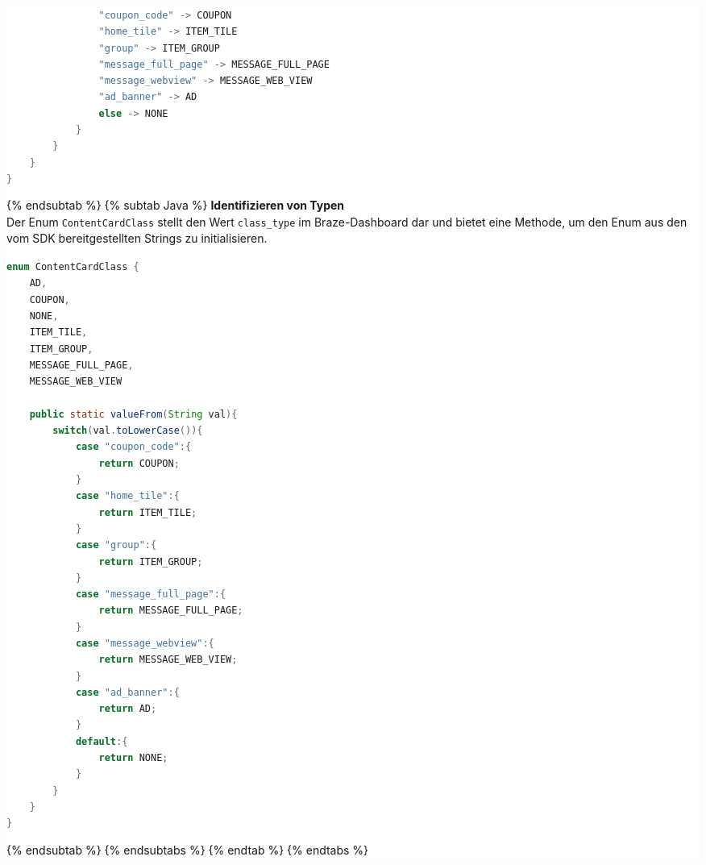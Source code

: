 ```kotlin
                "coupon_code" -> COUPON
                "home_tile" -> ITEM_TILE
                "group" -> ITEM_GROUP
                "message_full_page" -> MESSAGE_FULL_PAGE
                "message_webview" -> MESSAGE_WEB_VIEW
                "ad_banner" -> AD
                else -> NONE
            }
        }
    }
}
```
{% endsubtab %}
{% subtab Java %}
**Identifizieren von Typen**<br>
Der Enum `ContentCardClass` stellt den Wert `class_type` im Braze-Dashboard dar und bietet eine Methode, um den Enum aus den vom SDK bereitgestellten Strings zu initialisieren.

```java
enum ContentCardClass {
    AD,
    COUPON,
    NONE,
    ITEM_TILE,
    ITEM_GROUP,
    MESSAGE_FULL_PAGE,
    MESSAGE_WEB_VIEW

    public static valueFrom(String val){
        switch(val.toLowerCase()){
            case "coupon_code":{
                return COUPON;
            }
            case "home_tile":{
                return ITEM_TILE;
            }
            case "group":{
                return ITEM_GROUP;
            }
            case "message_full_page":{
                return MESSAGE_FULL_PAGE;
            }
            case "message_webview":{
                return MESSAGE_WEB_VIEW;
            }
            case "ad_banner":{
                return AD;
            }
            default:{
                return NONE;
            }
        }
    }
}
```
{% endsubtab %}
{% endsubtabs %}
{% endtab %}
{% endtabs %}

